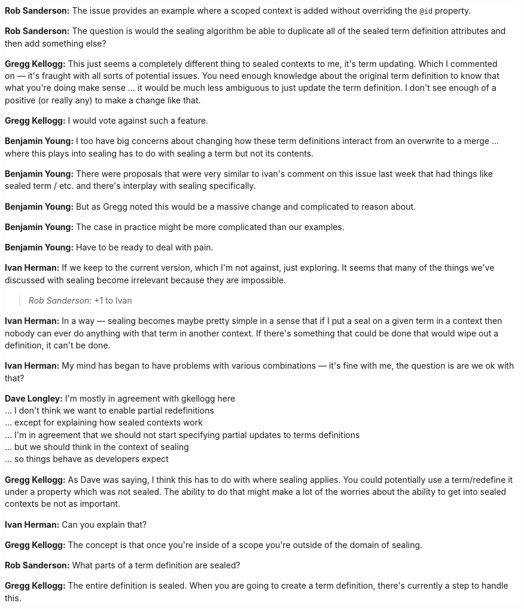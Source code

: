 **Rob Sanderson:** The issue provides an example where a scoped context is added without overriding the `@id` property.  

**Rob Sanderson:** The question is would the sealing algorithm be able to duplicate all of the sealed term definition attributes and then add something else?  

**Gregg Kellogg:** This just seems a completely different thing to sealed contexts to me, it's term updating. Which I commented on — it's fraught with all sorts of potential issues. You need enough knowledge about the original term definition to know that what you're doing make sense ... it would be much less ambiguous to just update the term definition. I don't see enough of a positive (or really any) to make a change like that.  

**Gregg Kellogg:** I would vote against such a feature.  

**Benjamin Young:** I too have big concerns about changing how these term definitions interact from an overwrite to a merge ... where this plays into sealing has to do with sealing a term but not its contents.  

**Benjamin Young:** There were proposals that were very similar to ivan's comment on this issue last week that had things like sealed term / etc. and there's interplay with sealing specifically.  

**Benjamin Young:** But as Gregg noted this would be a massive change and complicated to reason about.  

**Benjamin Young:** The case in practice might be more complicated than our examples.  

**Benjamin Young:** Have to be ready to deal with pain.  

**Ivan Herman:** If we keep to the current version, which I'm not against, just exploring. It seems that many of the things we've discussed with sealing become irrelevant because they are impossible.  

> *Rob Sanderson:* +1 to Ivan

**Ivan Herman:** In a way — sealing becomes maybe pretty simple in a sense that if I put a seal on a given term in a context then nobody can ever do anything with that term in another context. If there's something that could be done that would wipe out a definition, it can't be done.  

**Ivan Herman:** My mind has began to have problems with various combinations — it's fine with me, the question is are we ok with that?  

**Dave Longley:** I'm mostly in agreement with gkellogg here  
… I don't think we want to enable partial redefinitions  
… except for explaining how sealed contexts work  
… I'm in agreement that we should not start specifying partial updates to terms definitions  
… but we should think in the context of sealing  
… so things behave as developers expect  

**Gregg Kellogg:** As Dave was saying, I think this has to do with where sealing applies. You could potentially use a term/redefine it under a property which was not sealed. The ability to do that might make a lot of the worries about the ability to get into sealed contexts be not as important.  

**Ivan Herman:** Can you explain that?  

**Gregg Kellogg:** The concept is that once you're inside of a scope you're outside of the domain of sealing.  

**Rob Sanderson:** What parts of a term definition are sealed?  

**Gregg Kellogg:** The entire definition is sealed. When you are going to create a term definition, there's currently a step to handle this.  

